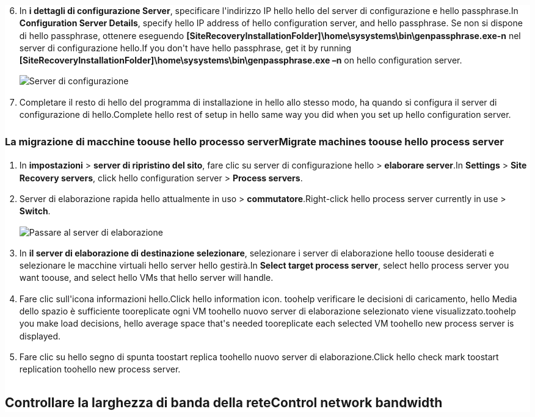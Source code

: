 6. <span data-ttu-id="50d92-211">In **i dettagli di configurazione Server**, specificare l'indirizzo IP hello hello del server di configurazione e hello passphrase.</span><span class="sxs-lookup"><span data-stu-id="50d92-211">In **Configuration Server Details**, specify hello IP address of hello configuration server, and hello passphrase.</span></span> <span data-ttu-id="50d92-212">Se non si dispone di hello passphrase, ottenere eseguendo **[SiteRecoveryInstallationFolder]\home\sysystems\bin\genpassphrase.exe-n** nel server di configurazione hello.</span><span class="sxs-lookup"><span data-stu-id="50d92-212">If you don't have hello passphrase, get it by running **[SiteRecoveryInstallationFolder]\home\sysystems\bin\genpassphrase.exe –n** on hello configuration server.</span></span>

    ![Server di configurazione](./media/vmware-walkthrough-capacity/add-ps2.png)
7. <span data-ttu-id="50d92-214">Completare il resto di hello del programma di installazione in hello allo stesso modo, ha quando si configura il server di configurazione di hello.</span><span class="sxs-lookup"><span data-stu-id="50d92-214">Complete hello rest of setup in hello same way you did when you set up hello configuration server.</span></span>

### <a name="migrate-machines-toouse-hello-process-server"></a><span data-ttu-id="50d92-215">La migrazione di macchine toouse hello processo server</span><span class="sxs-lookup"><span data-stu-id="50d92-215">Migrate machines toouse hello process server</span></span>

1. <span data-ttu-id="50d92-216">In **impostazioni** > **server di ripristino del sito**, fare clic su server di configurazione hello > **elaborare server**.</span><span class="sxs-lookup"><span data-stu-id="50d92-216">In **Settings** > **Site Recovery servers**, click hello configuration server > **Process servers**.</span></span>
2. <span data-ttu-id="50d92-217">Server di elaborazione rapida hello attualmente in uso > **commutatore**.</span><span class="sxs-lookup"><span data-stu-id="50d92-217">Right-click hello process server currently in use > **Switch**.</span></span>

    ![Passare al server di elaborazione](./media/vmware-walkthrough-capacity/migrate-ps3.png)
3. <span data-ttu-id="50d92-219">In **il server di elaborazione di destinazione selezionare**, selezionare i server di elaborazione hello toouse desiderati e selezionare le macchine virtuali hello server hello gestirà.</span><span class="sxs-lookup"><span data-stu-id="50d92-219">In **Select target process server**, select hello process server you want toouse, and select hello VMs that hello server will handle.</span></span>
4. <span data-ttu-id="50d92-220">Fare clic sull'icona informazioni hello.</span><span class="sxs-lookup"><span data-stu-id="50d92-220">Click hello information icon.</span></span> <span data-ttu-id="50d92-221">toohelp verificare le decisioni di caricamento, hello Media dello spazio è sufficiente tooreplicate ogni VM toohello nuovo server di elaborazione selezionato viene visualizzato.</span><span class="sxs-lookup"><span data-stu-id="50d92-221">toohelp you make load decisions, hello average space that's needed tooreplicate each selected VM toohello new process server is displayed.</span></span>
5. <span data-ttu-id="50d92-222">Fare clic su hello segno di spunta toostart replica toohello nuovo server di elaborazione.</span><span class="sxs-lookup"><span data-stu-id="50d92-222">Click hello check mark toostart replication toohello new process server.</span></span>

## <a name="control-network-bandwidth"></a><span data-ttu-id="50d92-223">Controllare la larghezza di banda della rete</span><span class="sxs-lookup"><span data-stu-id="50d92-223">Control network bandwidth</span></span>
